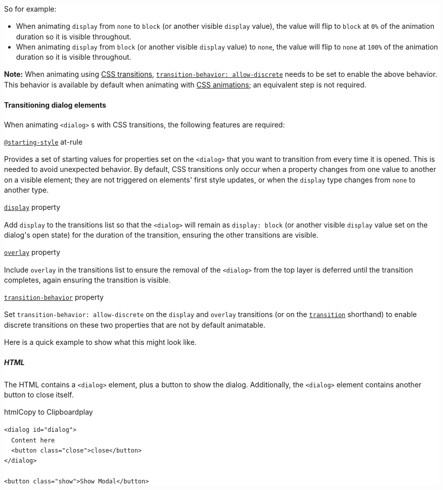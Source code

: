 So for example:

- When animating `display` from `none` to `block` (or another visible `display` value), the value will flip to `block` at `0%` of the animation duration so it is visible throughout.
- When animating `display` from `block` (or another visible `display` value) to `none`, the value will flip to `none` at `100%` of the animation duration so it is visible throughout.

**Note:**
When animating using [CSS transitions](https://developer.mozilla.org/en-US/docs/Web/CSS/CSS_transitions), [`transition-behavior: allow-discrete`](https://developer.mozilla.org/en-US/docs/Web/CSS/transition-behavior) needs to be set to enable the above behavior. This behavior is available by default when animating with [CSS animations](https://developer.mozilla.org/en-US/docs/Web/CSS/CSS_animations); an equivalent step is not required.

#### Transitioning dialog elements

When animating `<dialog>` s with CSS transitions, the following features are required:

[`@starting-style`](https://developer.mozilla.org/en-US/docs/Web/CSS/@starting-style) at-rule

Provides a set of starting values for properties set on the `<dialog>` that you want to transition from every time it is opened. This is needed to avoid unexpected behavior. By default, CSS transitions only occur when a property changes from one value to another on a visible element; they are not triggered on elements' first style updates, or when the `display` type changes from `none` to another type.

[`display`](https://developer.mozilla.org/en-US/docs/Web/CSS/display) property

Add `display` to the transitions list so that the `<dialog>` will remain as `display: block` (or another visible `display` value set on the dialog's open state) for the duration of the transition, ensuring the other transitions are visible.

[`overlay`](https://developer.mozilla.org/en-US/docs/Web/CSS/overlay) property

Include `overlay` in the transitions list to ensure the removal of the `<dialog>` from the top layer is deferred until the transition completes, again ensuring the transition is visible.

[`transition-behavior`](https://developer.mozilla.org/en-US/docs/Web/CSS/transition-behavior) property

Set `transition-behavior: allow-discrete` on the `display` and `overlay` transitions (or on the [`transition`](https://developer.mozilla.org/en-US/docs/Web/CSS/transition) shorthand) to enable discrete transitions on these two properties that are not by default animatable.

Here is a quick example to show what this might look like.

##### HTML

The HTML contains a `<dialog>` element, plus a button to show the dialog. Additionally, the `<dialog>` element contains another button to close itself.

htmlCopy to Clipboardplay

```
<dialog id="dialog">
  Content here
  <button class="close">close</button>
</dialog>

<button class="show">Show Modal</button>

```
